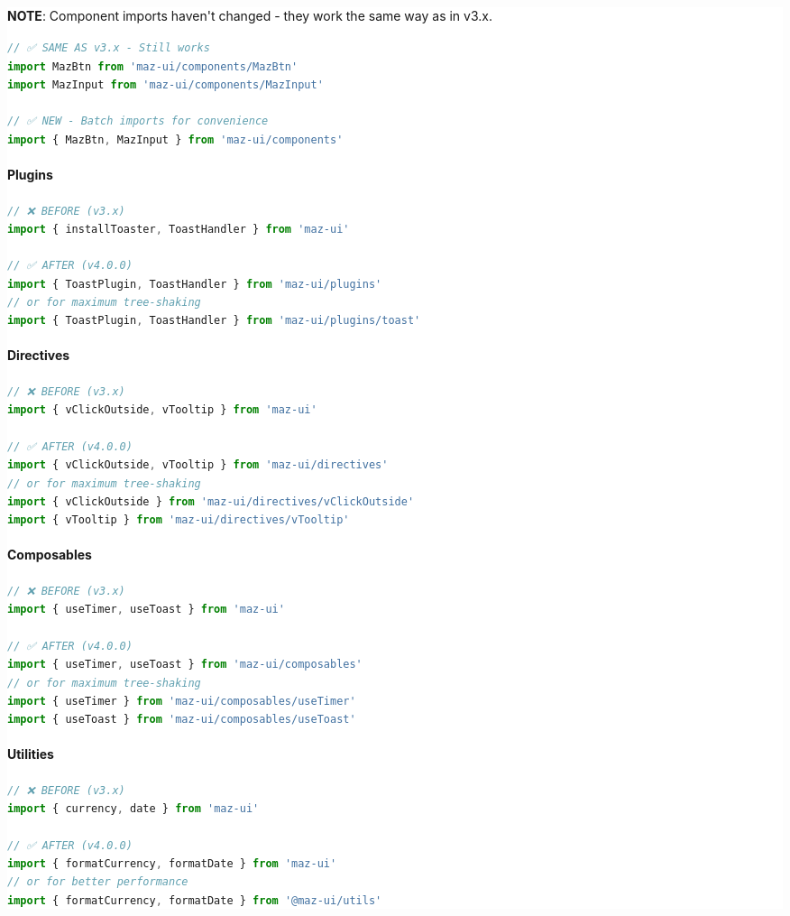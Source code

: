 **NOTE**: Component imports haven't changed - they work the same way as in v3.x.

```typescript
// ✅ SAME AS v3.x - Still works
import MazBtn from 'maz-ui/components/MazBtn'
import MazInput from 'maz-ui/components/MazInput'

// ✅ NEW - Batch imports for convenience
import { MazBtn, MazInput } from 'maz-ui/components'
```

#### Plugins

```typescript
// ❌ BEFORE (v3.x)
import { installToaster, ToastHandler } from 'maz-ui'

// ✅ AFTER (v4.0.0)
import { ToastPlugin, ToastHandler } from 'maz-ui/plugins'
// or for maximum tree-shaking
import { ToastPlugin, ToastHandler } from 'maz-ui/plugins/toast'
```

#### Directives

```typescript
// ❌ BEFORE (v3.x)
import { vClickOutside, vTooltip } from 'maz-ui'

// ✅ AFTER (v4.0.0)
import { vClickOutside, vTooltip } from 'maz-ui/directives'
// or for maximum tree-shaking
import { vClickOutside } from 'maz-ui/directives/vClickOutside'
import { vTooltip } from 'maz-ui/directives/vTooltip'
```

#### Composables

```typescript
// ❌ BEFORE (v3.x)
import { useTimer, useToast } from 'maz-ui'

// ✅ AFTER (v4.0.0)
import { useTimer, useToast } from 'maz-ui/composables'
// or for maximum tree-shaking
import { useTimer } from 'maz-ui/composables/useTimer'
import { useToast } from 'maz-ui/composables/useToast'
```

#### Utilities

```typescript
// ❌ BEFORE (v3.x)
import { currency, date } from 'maz-ui'

// ✅ AFTER (v4.0.0)
import { formatCurrency, formatDate } from 'maz-ui'
// or for better performance
import { formatCurrency, formatDate } from '@maz-ui/utils'
```
